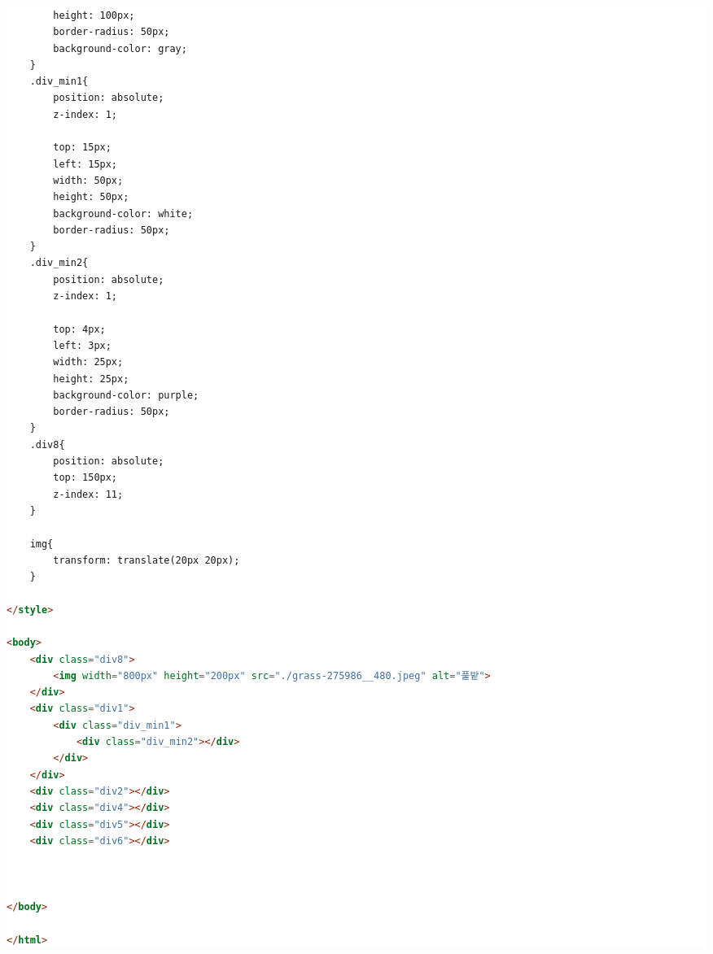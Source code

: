 ```html
        height: 100px;
        border-radius: 50px;
        background-color: gray;
    }
    .div_min1{
        position: absolute;
        z-index: 1;

        top: 15px;
        left: 15px;
        width: 50px;
        height: 50px;
        background-color: white;
        border-radius: 50px;
    }
    .div_min2{
        position: absolute;
        z-index: 1;

        top: 4px;
        left: 3px;
        width: 25px;
        height: 25px;
        background-color: purple;
        border-radius: 50px;
    }
    .div8{
        position: absolute;
        top: 150px;
        z-index: 11;
    }

    img{
        transform: translate(20px 20px);
    }

</style>

<body>
    <div class="div8">
        <img width="800px" height="200px" src="./grass-275986__480.jpeg" alt="풀밭">
    </div>
    <div class="div1">
        <div class="div_min1">
            <div class="div_min2"></div>
        </div>
    </div>
    <div class="div2"></div>
    <div class="div4"></div>
    <div class="div5"></div>
    <div class="div6"></div>



</body>

</html>


```
